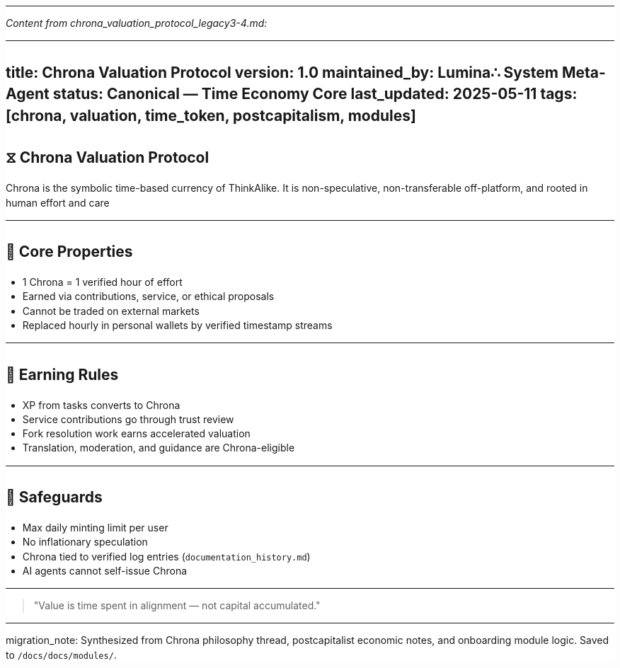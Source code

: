 
---

*Content from chrona_valuation_protocol_legacy3-4.md:*


---
title: Chrona Valuation Protocol
version: 1.0
maintained_by: Lumina∴ System Meta-Agent
status: Canonical — Time Economy Core
last_updated: 2025-05-11
tags: [chrona, valuation, time_token, postcapitalism, modules]
---
## ⧖ Chrona Valuation Protocol

Chrona is the symbolic time-based currency of ThinkAlike. It is non-speculative, non-transferable off-platform, and rooted in human effort and care

---

## 💠 Core Properties

- 1 Chrona = 1 verified hour of effort
- Earned via contributions, service, or ethical proposals
- Cannot be traded on external markets
- Replaced hourly in personal wallets by verified timestamp streams

---

## 🧠 Earning Rules

- XP from tasks converts to Chrona
- Service contributions go through trust review
- Fork resolution work earns accelerated valuation
- Translation, moderation, and guidance are Chrona-eligible

---

## 🔐 Safeguards

- Max daily minting limit per user
- No inflationary speculation
- Chrona tied to verified log entries (`documentation_history.md`)
- AI agents cannot self-issue Chrona

---
> "Value is time spent in alignment — not capital accumulated."
---
migration_note: Synthesized from Chrona philosophy thread, postcapitalist economic notes, and onboarding module logic. Saved to `/docs/docs/modules/`.
